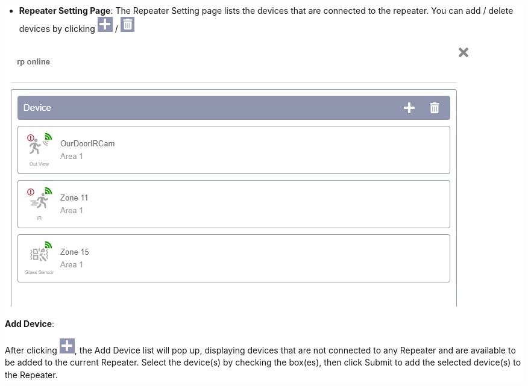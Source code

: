 * **Repeater Setting Page**: The Repeater Setting page lists the devices that are connected to the repeater. You can add / delete devices by clicking ![](.gitbook/assets/24.jpeg) / ![](.gitbook/assets/23.jpeg)

![](.gitbook/assets/21.jpeg)

**Add Device**:

After clicking ![](.gitbook/assets/24.jpeg), the Add Device list will pop up, displaying devices that are not connected to any Repeater and are available to be added to the current Repeater. Select the device(s) by checking the box(es), then click Submit to add the selected device(s) to the Repeater.
